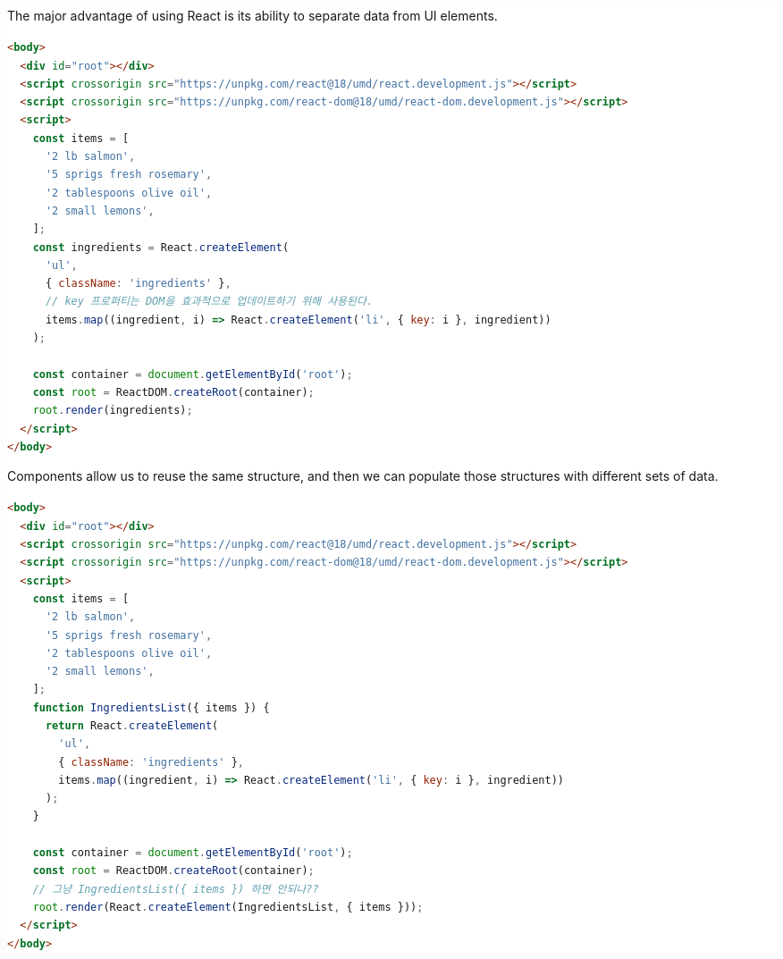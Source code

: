 The major advantage of using React is its ability to separate data from UI elements.

```html
<body>
  <div id="root"></div>
  <script crossorigin src="https://unpkg.com/react@18/umd/react.development.js"></script>
  <script crossorigin src="https://unpkg.com/react-dom@18/umd/react-dom.development.js"></script>
  <script>
    const items = [
      '2 lb salmon',
      '5 sprigs fresh rosemary',
      '2 tablespoons olive oil',
      '2 small lemons',
    ];
    const ingredients = React.createElement(
      'ul',
      { className: 'ingredients' },
      // key 프로퍼티는 DOM을 효과적으로 업데이트하기 위해 사용된다.
      items.map((ingredient, i) => React.createElement('li', { key: i }, ingredient))
    );

    const container = document.getElementById('root');
    const root = ReactDOM.createRoot(container);
    root.render(ingredients);
  </script>
</body>
```

Components allow us to reuse the same structure, and then we can populate those structures with different sets of data.

```html
<body>
  <div id="root"></div>
  <script crossorigin src="https://unpkg.com/react@18/umd/react.development.js"></script>
  <script crossorigin src="https://unpkg.com/react-dom@18/umd/react-dom.development.js"></script>
  <script>
    const items = [
      '2 lb salmon',
      '5 sprigs fresh rosemary',
      '2 tablespoons olive oil',
      '2 small lemons',
    ];
    function IngredientsList({ items }) {
      return React.createElement(
        'ul',
        { className: 'ingredients' },
        items.map((ingredient, i) => React.createElement('li', { key: i }, ingredient))
      );
    }

    const container = document.getElementById('root');
    const root = ReactDOM.createRoot(container);
    // 그냥 IngredientsList({ items }) 하면 안되나??
    root.render(React.createElement(IngredientsList, { items }));
  </script>
</body>
```
